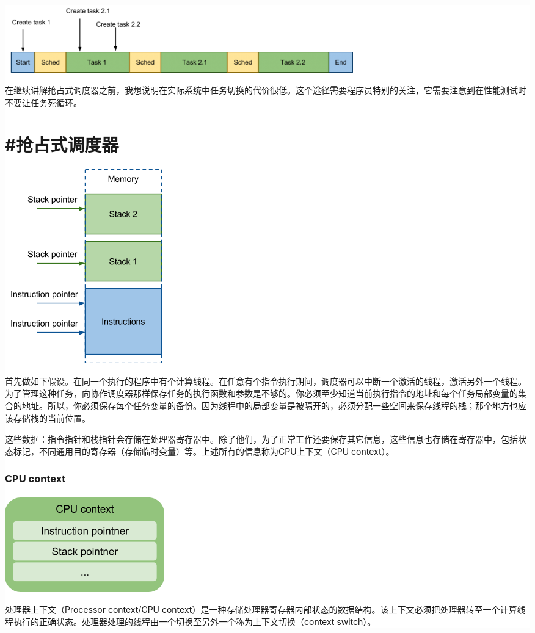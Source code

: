 ![CPU](/images/translating/os/thread5.png "Thread")

在继续讲解抢占式调度器之前，我想说明在实际系统中任务切换的代价很低。这个途径需要程序员特别的关注，它需要注意到在性能测试时不要让任务死循环。

# #抢占式调度器

![Preemptive](/images/translating/os/thread6.png "Preemptive")

首先做如下假设。在同一个执行的程序中有个计算线程。在任意有个指令执行期间，调度器可以中断一个激活的线程，激活另外一个线程。为了管理这种任务，向协作调度器那样保存任务的执行函数和参数是不够的。你必须至少知道当前执行指令的地址和每个任务局部变量的集合的地址。所以，你必须保存每个任务变量的备份。因为线程中的局部变量是被隔开的，必须分配一些空间来保存线程的栈；那个地方也应该存储栈的当前位置。

这些数据：指令指针和栈指针会存储在处理器寄存器中。除了他们，为了正常工作还要保存其它信息，这些信息也存储在寄存器中，包括状态标记，不同通用目的寄存器（存储临时变量）等。上述所有的信息称为CPU上下文（CPU context）。

### CPU context

![CPU context](/images/translating/os/thread7.png "CPU context")

处理器上下文（Processor context/CPU context）是一种存储处理器寄存器内部状态的数据结构。该上下文必须把处理器转至一个计算线程执行的正确状态。处理器处理的线程由一个切换至另外一个称为上下文切换（context switch）。
